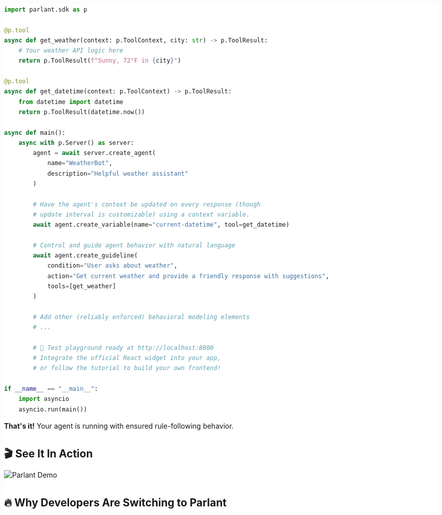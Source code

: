 ```python
import parlant.sdk as p

@p.tool
async def get_weather(context: p.ToolContext, city: str) -> p.ToolResult:
    # Your weather API logic here
    return p.ToolResult(f"Sunny, 72°F in {city}")

@p.tool
async def get_datetime(context: p.ToolContext) -> p.ToolResult:
    from datetime import datetime
    return p.ToolResult(datetime.now())

async def main():
    async with p.Server() as server:
        agent = await server.create_agent(
            name="WeatherBot",
            description="Helpful weather assistant"
        )

        # Have the agent's context be updated on every response (though
        # update interval is customizable) using a context variable.
        await agent.create_variable(name="current-datetime", tool=get_datetime)

        # Control and guide agent behavior with natural language
        await agent.create_guideline(
            condition="User asks about weather",
            action="Get current weather and provide a friendly response with suggestions",
            tools=[get_weather]
        )

        # Add other (reliably enforced) behavioral modeling elements
        # ...

        # 🎉 Test playground ready at http://localhost:8800
        # Integrate the official React widget into your app,
        # or follow the tutorial to build your own frontend!

if __name__ == "__main__":
    import asyncio
    asyncio.run(main())
```

**That's it!** Your agent is running with ensured rule-following behavior.

## 🎬 See It In Action

<img alt="Parlant Demo" src="https://github.com/emcie-co/parlant/blob/develop/docs/demo.gif?raw=true" width="100%" />

## 🔥 Why Developers Are Switching to Parlant
